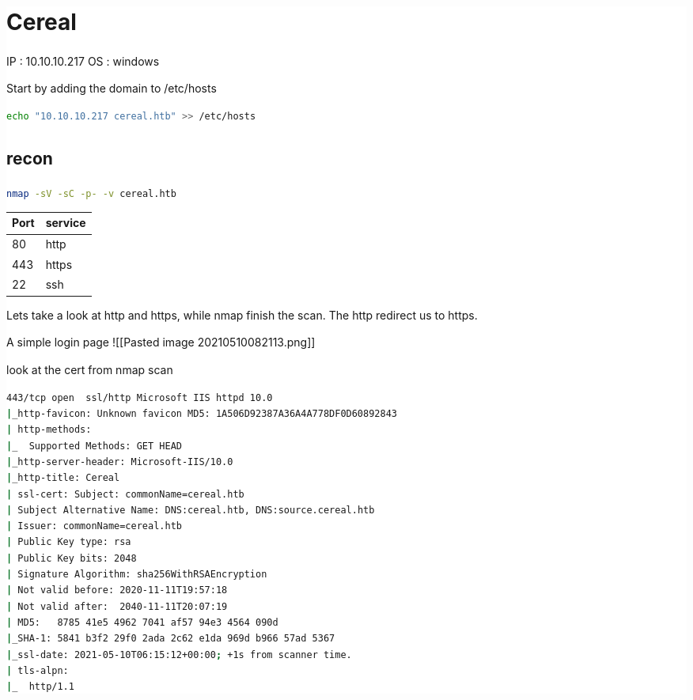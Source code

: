 # Cereal 
IP : 10.10.10.217
OS : windows


Start by adding the domain to /etc/hosts
```bash
echo "10.10.10.217 cereal.htb" >> /etc/hosts
```


## recon
```bash
nmap -sV -sC -p- -v cereal.htb
```

| Port | service |
| ---- | ------- |
| 80   | http    |
| 443  | https   |
| 22   | ssh     |

Lets take a look at http and https, while nmap finish the scan. 
The http redirect us to https. 

A simple login page
![[Pasted image 20210510082113.png]]


look at the cert from nmap scan 

```bash
443/tcp open  ssl/http Microsoft IIS httpd 10.0
|_http-favicon: Unknown favicon MD5: 1A506D92387A36A4A778DF0D60892843
| http-methods: 
|_  Supported Methods: GET HEAD
|_http-server-header: Microsoft-IIS/10.0
|_http-title: Cereal
| ssl-cert: Subject: commonName=cereal.htb
| Subject Alternative Name: DNS:cereal.htb, DNS:source.cereal.htb
| Issuer: commonName=cereal.htb
| Public Key type: rsa
| Public Key bits: 2048
| Signature Algorithm: sha256WithRSAEncryption
| Not valid before: 2020-11-11T19:57:18
| Not valid after:  2040-11-11T20:07:19
| MD5:   8785 41e5 4962 7041 af57 94e3 4564 090d
|_SHA-1: 5841 b3f2 29f0 2ada 2c62 e1da 969d b966 57ad 5367
|_ssl-date: 2021-05-10T06:15:12+00:00; +1s from scanner time.
| tls-alpn: 
|_  http/1.1
````
